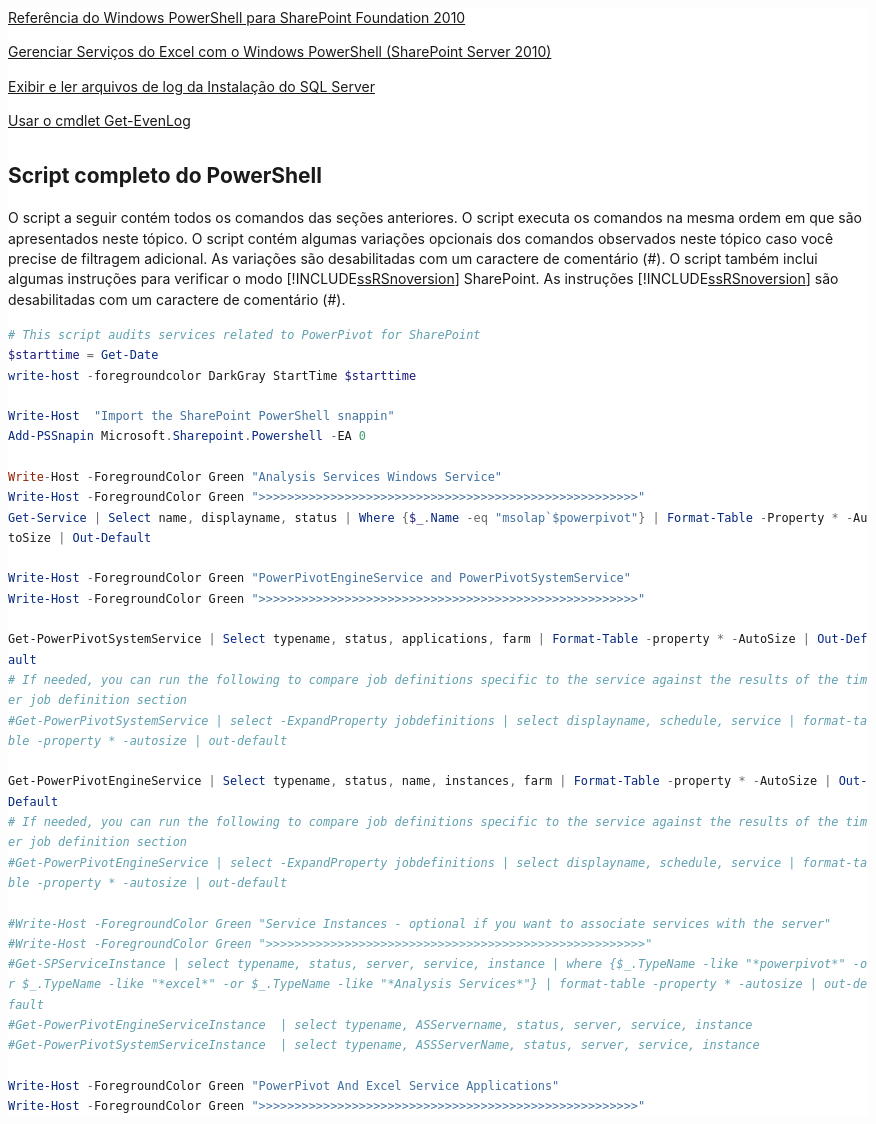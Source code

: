  [Referência do Windows PowerShell para SharePoint Foundation 2010](https://technet.microsoft.com/library/ee890105\(v=office.14\).aspx)

 [Gerenciar Serviços do Excel com o Windows PowerShell (SharePoint Server 2010)](https://technet.microsoft.com/library/ff191201\(v=office.14\).aspx)

 [Exibir e ler arquivos de log da Instalação do SQL Server](../../../database-engine/install-windows/view-and-read-sql-server-setup-log-files.md)

 [Usar o cmdlet Get-EvenLog](https://technet.microsoft.com/library/ee176846.aspx)

##  <a name="full-powershell-script"></a><a name="bkmk_full_script"></a>Script completo do PowerShell
 O script a seguir contém todos os comandos das seções anteriores. O script executa os comandos na mesma ordem em que são apresentados neste tópico. O script contém algumas variações opcionais dos comandos observados neste tópico caso você precise de filtragem adicional. As variações são desabilitadas com um caractere de comentário (#). O script também inclui algumas instruções para verificar o modo [!INCLUDE[ssRSnoversion](../../../includes/ssrsnoversion-md.md)] SharePoint. As instruções [!INCLUDE[ssRSnoversion](../../../includes/ssrsnoversion-md.md)] são desabilitadas com um caractere de comentário (#).

```powershell
# This script audits services related to PowerPivot for SharePoint
$starttime = Get-Date
write-host -foregroundcolor DarkGray StartTime $starttime

Write-Host  "Import the SharePoint PowerShell snappin"
Add-PSSnapin Microsoft.Sharepoint.Powershell -EA 0

Write-Host -ForegroundColor Green "Analysis Services Windows Service"
Write-Host -ForegroundColor Green ">>>>>>>>>>>>>>>>>>>>>>>>>>>>>>>>>>>>>>>>>>>>>>>>>>>>>"
Get-Service | Select name, displayname, status | Where {$_.Name -eq "msolap`$powerpivot"} | Format-Table -Property * -AutoSize | Out-Default

Write-Host -ForegroundColor Green "PowerPivotEngineService and PowerPivotSystemService"
Write-Host -ForegroundColor Green ">>>>>>>>>>>>>>>>>>>>>>>>>>>>>>>>>>>>>>>>>>>>>>>>>>>>>"

Get-PowerPivotSystemService | Select typename, status, applications, farm | Format-Table -property * -AutoSize | Out-Default
# If needed, you can run the following to compare job definitions specific to the service against the results of the timer job definition section
#Get-PowerPivotSystemService | select -ExpandProperty jobdefinitions | select displayname, schedule, service | format-table -property * -autosize | out-default

Get-PowerPivotEngineService | Select typename, status, name, instances, farm | Format-Table -property * -AutoSize | Out-Default
# If needed, you can run the following to compare job definitions specific to the service against the results of the timer job definition section
#Get-PowerPivotEngineService | select -ExpandProperty jobdefinitions | select displayname, schedule, service | format-table -property * -autosize | out-default

#Write-Host -ForegroundColor Green "Service Instances - optional if you want to associate services with the server"
#Write-Host -ForegroundColor Green ">>>>>>>>>>>>>>>>>>>>>>>>>>>>>>>>>>>>>>>>>>>>>>>>>>>>>"
#Get-SPServiceInstance | select typename, status, server, service, instance | where {$_.TypeName -like "*powerpivot*" -or $_.TypeName -like "*excel*" -or $_.TypeName -like "*Analysis Services*"} | format-table -property * -autosize | out-default
#Get-PowerPivotEngineServiceInstance  | select typename, ASServername, status, server, service, instance
#Get-PowerPivotSystemServiceInstance  | select typename, ASSServerName, status, server, service, instance

Write-Host -ForegroundColor Green "PowerPivot And Excel Service Applications"
Write-Host -ForegroundColor Green ">>>>>>>>>>>>>>>>>>>>>>>>>>>>>>>>>>>>>>>>>>>>>>>>>>>>>"
```